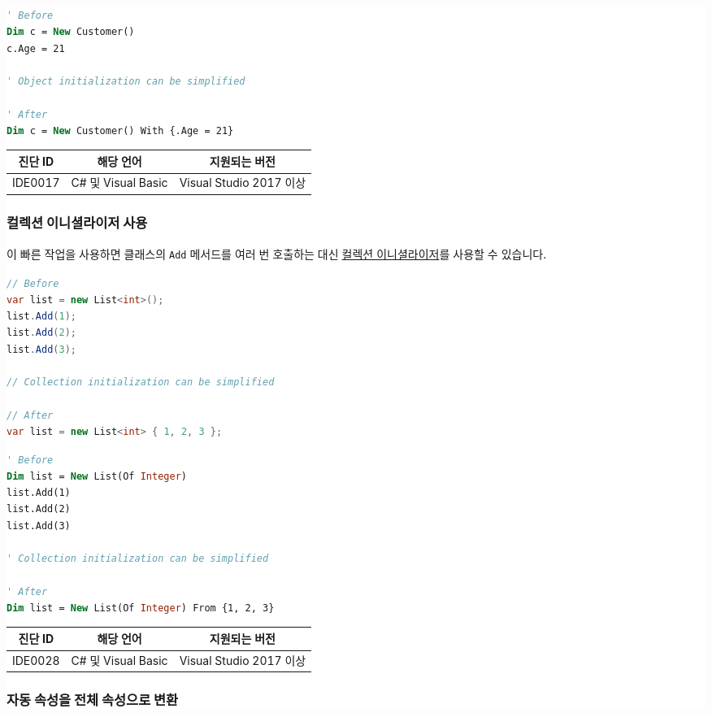 ```vb
' Before
Dim c = New Customer()
c.Age = 21

' Object initialization can be simplified

' After
Dim c = New Customer() With {.Age = 21}
```

| 진단 ID | 해당 언어 | 지원되는 버전 |
| ------- | -------------------- | ---------------- |
| IDE0017 | C# 및 Visual Basic | Visual Studio 2017 이상 |

### <a name="use-collection-initializers"></a>컬렉션 이니셜라이저 사용

이 빠른 작업을 사용하면 클래스의 `Add` 메서드를 여러 번 호출하는 대신 [컬렉션 이니셜라이저](/dotnet/csharp/programming-guide/classes-and-structs/object-and-collection-initializers)를 사용할 수 있습니다.

```csharp
// Before
var list = new List<int>();
list.Add(1);
list.Add(2);
list.Add(3);

// Collection initialization can be simplified

// After
var list = new List<int> { 1, 2, 3 };
```

```vb
' Before
Dim list = New List(Of Integer)
list.Add(1)
list.Add(2)
list.Add(3)

' Collection initialization can be simplified

' After
Dim list = New List(Of Integer) From {1, 2, 3}
```

| 진단 ID | 해당 언어 | 지원되는 버전 |
| ------- | -------------------- | ---------------- |
| IDE0028 | C# 및 Visual Basic | Visual Studio 2017 이상 |

### <a name="convert-auto-property-to-full-property"></a>자동 속성을 전체 속성으로 변환
